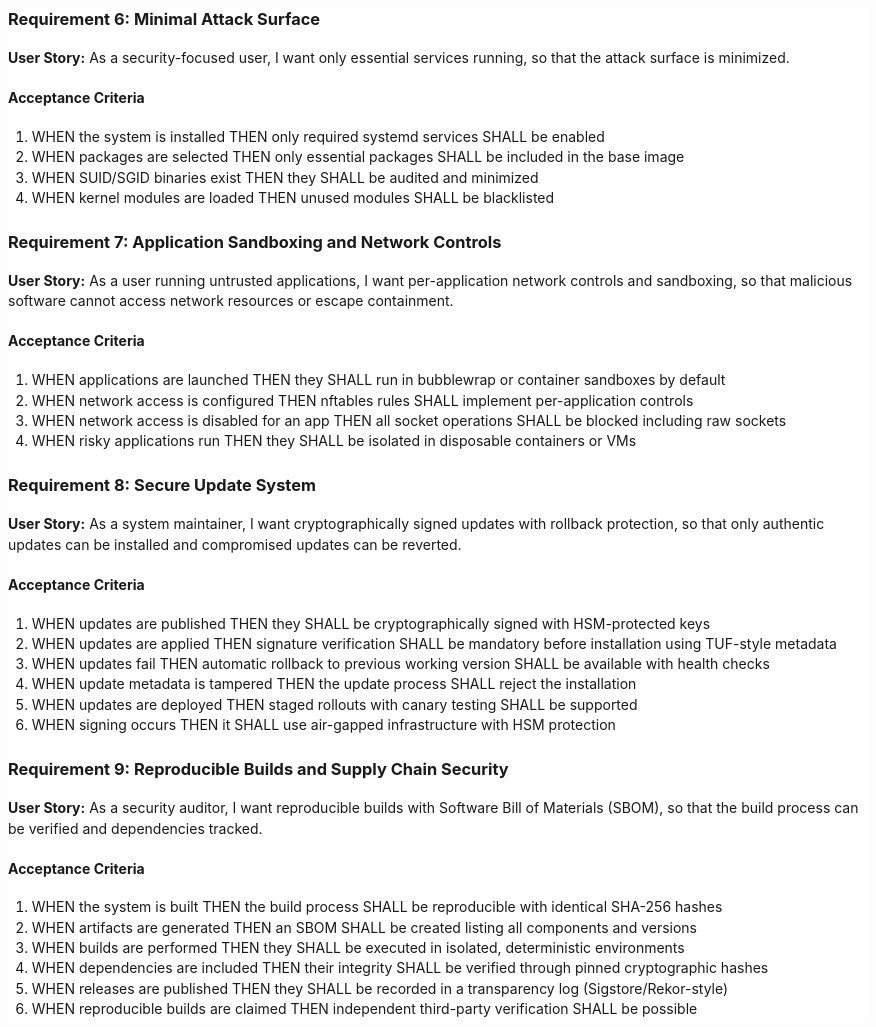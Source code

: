 ### Requirement 6: Minimal Attack Surface

**User Story:** As a security-focused user, I want only essential services running, so that the attack surface is minimized.

#### Acceptance Criteria

1. WHEN the system is installed THEN only required systemd services SHALL be enabled
2. WHEN packages are selected THEN only essential packages SHALL be included in the base image
3. WHEN SUID/SGID binaries exist THEN they SHALL be audited and minimized
4. WHEN kernel modules are loaded THEN unused modules SHALL be blacklisted

### Requirement 7: Application Sandboxing and Network Controls

**User Story:** As a user running untrusted applications, I want per-application network controls and sandboxing, so that malicious software cannot access network resources or escape containment.

#### Acceptance Criteria

1. WHEN applications are launched THEN they SHALL run in bubblewrap or container sandboxes by default
2. WHEN network access is configured THEN nftables rules SHALL implement per-application controls
3. WHEN network access is disabled for an app THEN all socket operations SHALL be blocked including raw sockets
4. WHEN risky applications run THEN they SHALL be isolated in disposable containers or VMs

### Requirement 8: Secure Update System

**User Story:** As a system maintainer, I want cryptographically signed updates with rollback protection, so that only authentic updates can be installed and compromised updates can be reverted.

#### Acceptance Criteria

1. WHEN updates are published THEN they SHALL be cryptographically signed with HSM-protected keys
2. WHEN updates are applied THEN signature verification SHALL be mandatory before installation using TUF-style metadata
3. WHEN updates fail THEN automatic rollback to previous working version SHALL be available with health checks
4. WHEN update metadata is tampered THEN the update process SHALL reject the installation
5. WHEN updates are deployed THEN staged rollouts with canary testing SHALL be supported
6. WHEN signing occurs THEN it SHALL use air-gapped infrastructure with HSM protection

### Requirement 9: Reproducible Builds and Supply Chain Security

**User Story:** As a security auditor, I want reproducible builds with Software Bill of Materials (SBOM), so that the build process can be verified and dependencies tracked.

#### Acceptance Criteria

1. WHEN the system is built THEN the build process SHALL be reproducible with identical SHA-256 hashes
2. WHEN artifacts are generated THEN an SBOM SHALL be created listing all components and versions
3. WHEN builds are performed THEN they SHALL be executed in isolated, deterministic environments
4. WHEN dependencies are included THEN their integrity SHALL be verified through pinned cryptographic hashes
5. WHEN releases are published THEN they SHALL be recorded in a transparency log (Sigstore/Rekor-style)
6. WHEN reproducible builds are claimed THEN independent third-party verification SHALL be possible
